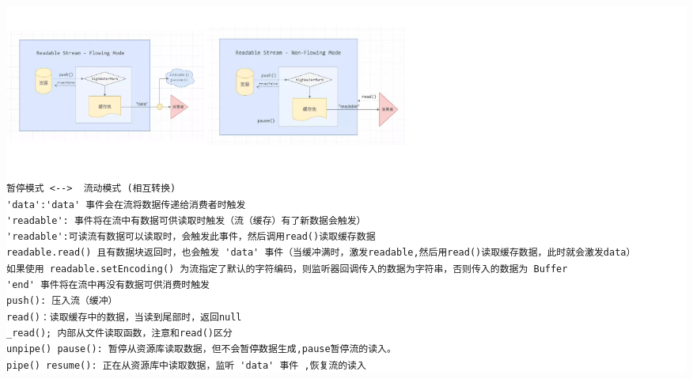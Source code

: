 <img src='../picture/4.png' height = 200 width=250 alt='reastream 图示'/> <img src='../picture/5.png' height = 200 width=250 alt='reastream 图示'/> 
```
暂停模式 <-->  流动模式 (相互转换)
'data':'data' 事件会在流将数据传递给消费者时触发
'readable': 事件将在流中有数据可供读取时触发（流（缓存）有了新数据会触发）
'readable':可读流有数据可以读取时，会触发此事件，然后调用read()读取缓存数据
readable.read() 且有数据块返回时，也会触发 'data' 事件（当缓冲满时，激发readable,然后用read()读取缓存数据，此时就会激发data）
如果使用 readable.setEncoding() 为流指定了默认的字符编码，则监听器回调传入的数据为字符串，否则传入的数据为 Buffer
'end' 事件将在流中再没有数据可供消费时触发
push(): 压入流（缓冲）
read()：读取缓存中的数据，当读到尾部时，返回null
_read(); 内部从文件读取函数，注意和read()区分
unpipe() pause(): 暂停从资源库读取数据，但不会暂停数据生成,pause暂停流的读入。
pipe() resume(): 正在从资源库中读取数据，监听 'data' 事件 ,恢复流的读入
```
